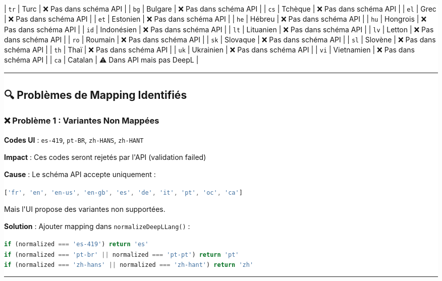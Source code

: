 | `tr` | Turc | ❌ Pas dans schéma API |
| `bg` | Bulgare | ❌ Pas dans schéma API |
| `cs` | Tchèque | ❌ Pas dans schéma API |
| `el` | Grec | ❌ Pas dans schéma API |
| `et` | Estonien | ❌ Pas dans schéma API |
| `he` | Hébreu | ❌ Pas dans schéma API |
| `hu` | Hongrois | ❌ Pas dans schéma API |
| `id` | Indonésien | ❌ Pas dans schéma API |
| `lt` | Lituanien | ❌ Pas dans schéma API |
| `lv` | Letton | ❌ Pas dans schéma API |
| `ro` | Roumain | ❌ Pas dans schéma API |
| `sk` | Slovaque | ❌ Pas dans schéma API |
| `sl` | Slovène | ❌ Pas dans schéma API |
| `th` | Thaï | ❌ Pas dans schéma API |
| `uk` | Ukrainien | ❌ Pas dans schéma API |
| `vi` | Vietnamien | ❌ Pas dans schéma API |
| `ca` | Catalan | ⚠️ Dans API mais pas DeepL |

---

## 🔍 Problèmes de Mapping Identifiés

### ❌ Problème 1 : Variantes Non Mappées

**Codes UI** : `es-419`, `pt-BR`, `zh-HANS`, `zh-HANT`

**Impact** : Ces codes seront rejetés par l'API (validation failed)

**Cause** : Le schéma API accepte uniquement :
```typescript
['fr', 'en', 'en-us', 'en-gb', 'es', 'de', 'it', 'pt', 'oc', 'ca']
```

Mais l'UI propose des variantes non supportées.

**Solution** : Ajouter mapping dans `normalizeDeepLLang()` :
```typescript
if (normalized === 'es-419') return 'es'
if (normalized === 'pt-br' || normalized === 'pt-pt') return 'pt'
if (normalized === 'zh-hans' || normalized === 'zh-hant') return 'zh'
```

---